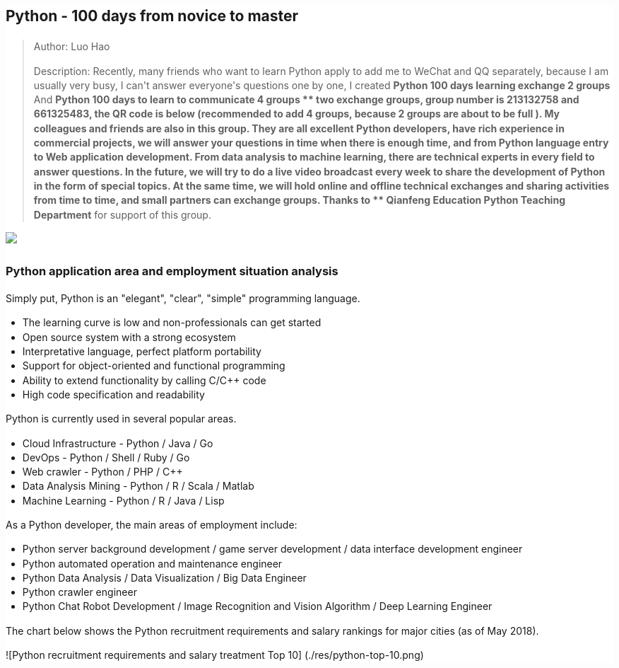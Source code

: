 ## Python - 100 days from novice to master

> Author: Luo Hao
>
> Description: Recently, many friends who want to learn Python apply to add me to WeChat and QQ separately, because I am usually very busy, I can't answer everyone's questions one by one, I created **Python 100 days learning exchange 2 groups** And **Python 100 days to learn to communicate 4 groups ** two exchange groups, group number is **213132758** and **661325483**, the QR code is below (recommended to add 4 groups, because 2 groups are about to be full ). My colleagues and friends are also in this group. They are all excellent Python developers, have rich experience in commercial projects, we will answer your questions in time when there is enough time, and from Python language entry to Web application development. From data analysis to machine learning, there are technical experts in every field to answer questions. In the future, we will try to do a live video broadcast every week to share the development of Python in the form of special topics. At the same time, we will hold online and offline technical exchanges and sharing activities from time to time, and small partners can exchange groups. Thanks to ** Qianfeng Education Python Teaching Department** for support of this group.

![](./res/python-100-days-qq-group.png)

### Python application area and employment situation analysis

Simply put, Python is an "elegant", "clear", "simple" programming language.

 - The learning curve is low and non-professionals can get started
 - Open source system with a strong ecosystem
 - Interpretative language, perfect platform portability
 - Support for object-oriented and functional programming
 - Ability to extend functionality by calling C/C++ code
 - High code specification and readability

Python is currently used in several popular areas.

 - Cloud Infrastructure - Python / Java / Go
 - DevOps - Python / Shell / Ruby / Go
 - Web crawler - Python / PHP / C++
 - Data Analysis Mining - Python / R / Scala / Matlab
 - Machine Learning - Python / R / Java / Lisp

As a Python developer, the main areas of employment include:

- Python server background development / game server development / data interface development engineer
- Python automated operation and maintenance engineer
- Python Data Analysis / Data Visualization / Big Data Engineer
- Python crawler engineer
- Python Chat Robot Development / Image Recognition and Vision Algorithm / Deep Learning Engineer

The chart below shows the Python recruitment requirements and salary rankings for major cities (as of May 2018).

![Python recruitment requirements and salary treatment Top 10] (./res/python-top-10.png)
